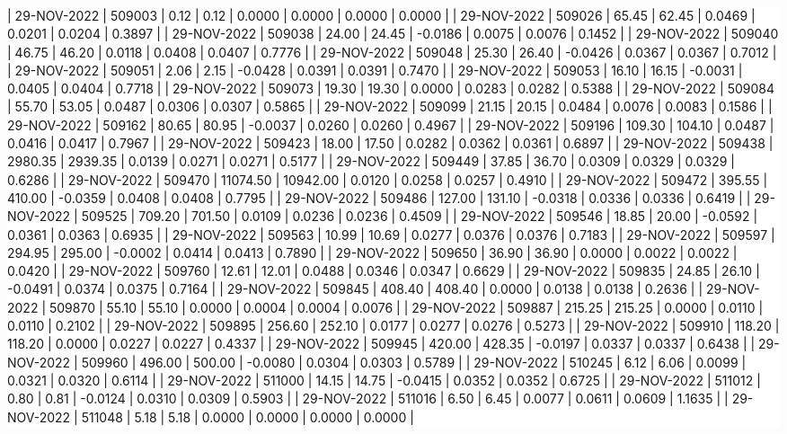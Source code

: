 | 29-NOV-2022 | 509003 | 0.12 | 0.12 | 0.0000 | 0.0000 | 0.0000 | 0.0000 |
| 29-NOV-2022 | 509026 | 65.45 | 62.45 | 0.0469 | 0.0201 | 0.0204 | 0.3897 |
| 29-NOV-2022 | 509038 | 24.00 | 24.45 | -0.0186 | 0.0075 | 0.0076 | 0.1452 |
| 29-NOV-2022 | 509040 | 46.75 | 46.20 | 0.0118 | 0.0408 | 0.0407 | 0.7776 |
| 29-NOV-2022 | 509048 | 25.30 | 26.40 | -0.0426 | 0.0367 | 0.0367 | 0.7012 |
| 29-NOV-2022 | 509051 | 2.06 | 2.15 | -0.0428 | 0.0391 | 0.0391 | 0.7470 |
| 29-NOV-2022 | 509053 | 16.10 | 16.15 | -0.0031 | 0.0405 | 0.0404 | 0.7718 |
| 29-NOV-2022 | 509073 | 19.30 | 19.30 | 0.0000 | 0.0283 | 0.0282 | 0.5388 |
| 29-NOV-2022 | 509084 | 55.70 | 53.05 | 0.0487 | 0.0306 | 0.0307 | 0.5865 |
| 29-NOV-2022 | 509099 | 21.15 | 20.15 | 0.0484 | 0.0076 | 0.0083 | 0.1586 |
| 29-NOV-2022 | 509162 | 80.65 | 80.95 | -0.0037 | 0.0260 | 0.0260 | 0.4967 |
| 29-NOV-2022 | 509196 | 109.30 | 104.10 | 0.0487 | 0.0416 | 0.0417 | 0.7967 |
| 29-NOV-2022 | 509423 | 18.00 | 17.50 | 0.0282 | 0.0362 | 0.0361 | 0.6897 |
| 29-NOV-2022 | 509438 | 2980.35 | 2939.35 | 0.0139 | 0.0271 | 0.0271 | 0.5177 |
| 29-NOV-2022 | 509449 | 37.85 | 36.70 | 0.0309 | 0.0329 | 0.0329 | 0.6286 |
| 29-NOV-2022 | 509470 | 11074.50 | 10942.00 | 0.0120 | 0.0258 | 0.0257 | 0.4910 |
| 29-NOV-2022 | 509472 | 395.55 | 410.00 | -0.0359 | 0.0408 | 0.0408 | 0.7795 |
| 29-NOV-2022 | 509486 | 127.00 | 131.10 | -0.0318 | 0.0336 | 0.0336 | 0.6419 |
| 29-NOV-2022 | 509525 | 709.20 | 701.50 | 0.0109 | 0.0236 | 0.0236 | 0.4509 |
| 29-NOV-2022 | 509546 | 18.85 | 20.00 | -0.0592 | 0.0361 | 0.0363 | 0.6935 |
| 29-NOV-2022 | 509563 | 10.99 | 10.69 | 0.0277 | 0.0376 | 0.0376 | 0.7183 |
| 29-NOV-2022 | 509597 | 294.95 | 295.00 | -0.0002 | 0.0414 | 0.0413 | 0.7890 |
| 29-NOV-2022 | 509650 | 36.90 | 36.90 | 0.0000 | 0.0022 | 0.0022 | 0.0420 |
| 29-NOV-2022 | 509760 | 12.61 | 12.01 | 0.0488 | 0.0346 | 0.0347 | 0.6629 |
| 29-NOV-2022 | 509835 | 24.85 | 26.10 | -0.0491 | 0.0374 | 0.0375 | 0.7164 |
| 29-NOV-2022 | 509845 | 408.40 | 408.40 | 0.0000 | 0.0138 | 0.0138 | 0.2636 |
| 29-NOV-2022 | 509870 | 55.10 | 55.10 | 0.0000 | 0.0004 | 0.0004 | 0.0076 |
| 29-NOV-2022 | 509887 | 215.25 | 215.25 | 0.0000 | 0.0110 | 0.0110 | 0.2102 |
| 29-NOV-2022 | 509895 | 256.60 | 252.10 | 0.0177 | 0.0277 | 0.0276 | 0.5273 |
| 29-NOV-2022 | 509910 | 118.20 | 118.20 | 0.0000 | 0.0227 | 0.0227 | 0.4337 |
| 29-NOV-2022 | 509945 | 420.00 | 428.35 | -0.0197 | 0.0337 | 0.0337 | 0.6438 |
| 29-NOV-2022 | 509960 | 496.00 | 500.00 | -0.0080 | 0.0304 | 0.0303 | 0.5789 |
| 29-NOV-2022 | 510245 | 6.12 | 6.06 | 0.0099 | 0.0321 | 0.0320 | 0.6114 |
| 29-NOV-2022 | 511000 | 14.15 | 14.75 | -0.0415 | 0.0352 | 0.0352 | 0.6725 |
| 29-NOV-2022 | 511012 | 0.80 | 0.81 | -0.0124 | 0.0310 | 0.0309 | 0.5903 |
| 29-NOV-2022 | 511016 | 6.50 | 6.45 | 0.0077 | 0.0611 | 0.0609 | 1.1635 |
| 29-NOV-2022 | 511048 | 5.18 | 5.18 | 0.0000 | 0.0000 | 0.0000 | 0.0000 |